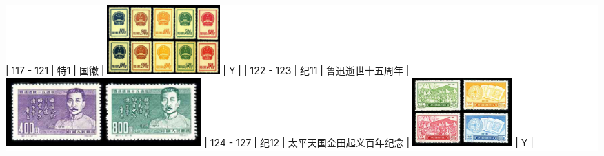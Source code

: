 | 117 - 121 | 特1 | 国徽 | <img src="https://raw.githubusercontent.com/michael2012z/myWritings/master/philately/MyCollection/images/S1.jpg" height="100">  | Y | 
| 122 - 123 | 纪11 | 鲁迅逝世十五周年 | <img src="https://raw.githubusercontent.com/michael2012z/myWritings/master/philately/MyCollection/images/C11.jpg" height="100"> 
| 124 - 127 | 纪12 | 太平天国金田起义百年纪念 | <img src="https://raw.githubusercontent.com/michael2012z/myWritings/master/philately/MyCollection/images/C12.jpg" height="100"> | Y | 